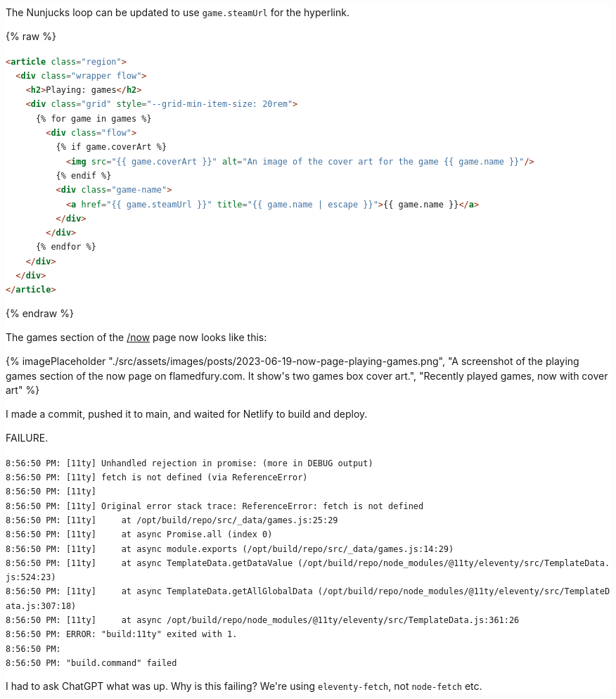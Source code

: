 The Nunjucks loop can be updated to use `game.steamUrl` for the hyperlink.

{% raw %}
```html
<article class="region">
  <div class="wrapper flow">
    <h2>Playing: games</h2>
    <div class="grid" style="--grid-min-item-size: 20rem">
      {% for game in games %}
        <div class="flow">
          {% if game.coverArt %}
            <img src="{{ game.coverArt }}" alt="An image of the cover art for the game {{ game.name }}"/>
          {% endif %}
          <div class="game-name">
            <a href="{{ game.steamUrl }}" title="{{ game.name | escape }}">{{ game.name }}</a>
          </div>
        </div>
      {% endfor %}
    </div>
  </div>
</article>
```
{% endraw %}

The games section of the [/now](/now/) page now looks like this:

{% imagePlaceholder "./src/assets/images/posts/2023-06-19-now-page-playing-games.png", "A screenshot of the playing games section of the now page on flamedfury.com. It show's two games box cover art.", "Recently played games, now with cover art" %}

I made a commit, pushed it to main, and waited for Netlify to build and deploy. 

FAILURE. 

```shell
8:56:50 PM: [11ty] Unhandled rejection in promise: (more in DEBUG output)
8:56:50 PM: [11ty] fetch is not defined (via ReferenceError)
8:56:50 PM: [11ty]
8:56:50 PM: [11ty] Original error stack trace: ReferenceError: fetch is not defined
8:56:50 PM: [11ty]     at /opt/build/repo/src/_data/games.js:25:29
8:56:50 PM: [11ty]     at async Promise.all (index 0)
8:56:50 PM: [11ty]     at async module.exports (/opt/build/repo/src/_data/games.js:14:29)
8:56:50 PM: [11ty]     at async TemplateData.getDataValue (/opt/build/repo/node_modules/@11ty/eleventy/src/TemplateData.js:524:23)
8:56:50 PM: [11ty]     at async TemplateData.getAllGlobalData (/opt/build/repo/node_modules/@11ty/eleventy/src/TemplateData.js:307:18)
8:56:50 PM: [11ty]     at async /opt/build/repo/node_modules/@11ty/eleventy/src/TemplateData.js:361:26
8:56:50 PM: ERROR: "build:11ty" exited with 1.
8:56:50 PM: ​
8:56:50 PM: "build.command" failed                                        
```

I had to ask ChatGPT what was up. Why is this failing? We're using `eleventy-fetch`, not `node-fetch` etc. 
